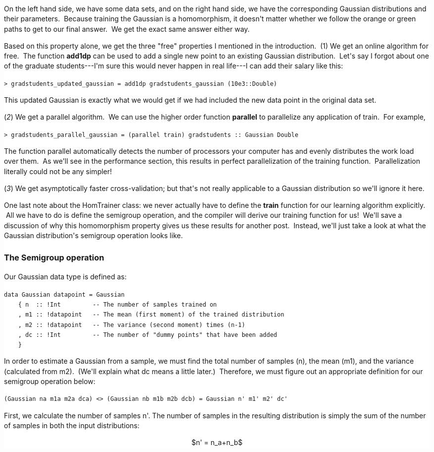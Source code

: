 On the left hand side, we have some data sets, and on the right hand side, we have the corresponding Gaussian distributions and their parameters.  Because training the Gaussian is a homomorphism, it doesn't matter whether we follow the orange or green paths to get to our final answer.  We get the exact same answer either way.

Based on this property alone, we get the three "free" properties I mentioned in the introduction.  (1) We get an online algorithm for free.  The function **add1dp** can be used to add a single new point to an existing Gaussian distribution.  Let's say I forgot about one of the graduate students---I'm sure this would never happen in real life---I can add their salary like this:

    > gradstudents_updated_gaussian = add1dp gradstudents_gaussian (10e3::Double)

This updated Gaussian is exactly what we would get if we had included the new data point in the original data set.

(_2_) We get a parallel algorithm.  We can use the higher order function **parallel** to parallelize any application of train.  For example,

    > gradstudents_parallel_gaussian = (parallel train) gradstudents :: Gaussian Double

The function parallel automatically detects the number of processors your computer has and evenly distributes the work load over them.  As we'll see in the performance section, this results in perfect parallelization of the training function.  Parallelization literally could not be any simpler!

(_3_) We get asymptotically faster cross-validation; but that's not really applicable to a Gaussian distribution so we'll ignore it here.

One last note about the HomTrainer class: we never actually have to define the **train** function for our learning algorithm explicitly.  All we have to do is define the semigroup operation, and the compiler will derive our training function for us!  We'll save a discussion of why this homomorphism property gives us these results for another post.  Instead, we'll just take a look at what the Gaussian distribution's semigroup operation looks like.

### The Semigroup operation

Our Gaussian data type is defined as:

    
    data Gaussian datapoint = Gaussian
        { n  :: !Int         -- The number of samples trained on
        , m1 :: !datapoint   -- The mean (first moment) of the trained distribution
        , m2 :: !datapoint   -- The variance (second moment) times (n-1)
        , dc :: !Int         -- The number of "dummy points" that have been added
        }


In order to estimate a Gaussian from a sample, we must find the total number of samples (n), the mean (m1), and the variance (calculated from m2).  (We'll explain what dc means a little later.)  Therefore, we must figure out an appropriate definition for our semigroup operation below:

    
    (Gaussian na m1a m2a dca) <> (Gaussian nb m1b m2b dcb) = Gaussian n' m1' m2' dc'


First, we calculate the number of samples n'. The number of samples in the resulting distribution is simply the sum of the number of samples in both the input distributions:

<center>
$n' = n_a+n_b$
</centeR>
